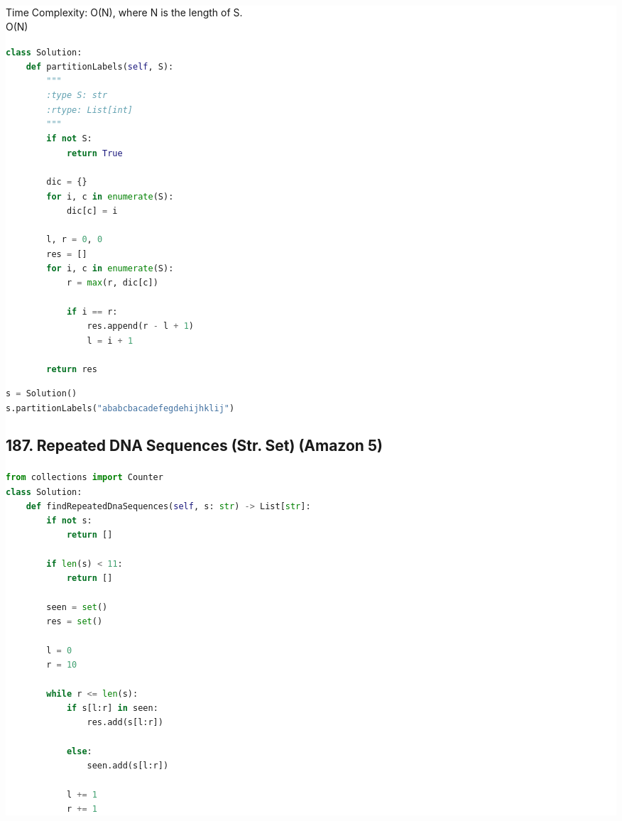 Time Complexity: O(N), where N is the length of S.  
O(N)


```python
class Solution:
    def partitionLabels(self, S):
        """
        :type S: str
        :rtype: List[int]
        """
        if not S:
            return True
        
        dic = {}
        for i, c in enumerate(S):
            dic[c] = i
            
        l, r = 0, 0
        res = []
        for i, c in enumerate(S):
            r = max(r, dic[c])
            
            if i == r:
                res.append(r - l + 1)
                l = i + 1
                
        return res
```


```python
s = Solution()
s.partitionLabels("ababcbacadefegdehijhklij")

```

## 187. Repeated DNA Sequences (Str. Set) (Amazon 5)


```python
from collections import Counter
class Solution:
    def findRepeatedDnaSequences(self, s: str) -> List[str]:
        if not s:
            return []
        
        if len(s) < 11:
            return []
        
        seen = set()
        res = set()
        
        l = 0
        r = 10
        
        while r <= len(s):
            if s[l:r] in seen:
                res.add(s[l:r])
            
            else:
                seen.add(s[l:r])
            
            l += 1
            r += 1
```
